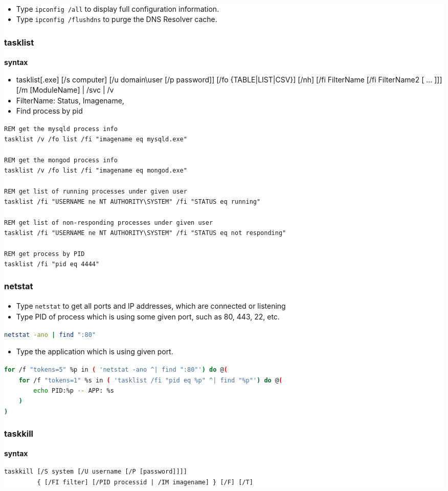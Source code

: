 * Type `ipconfig /all` to display full configuration information.
* Type `ipconfig /flushdns`    to purge the DNS Resolver cache.


### tasklist

**syntax**

* tasklist[.exe] [/s computer] [/u domain\user [/p password]] [/fo {TABLE|LIST|CSV}] [/nh] [/fi FilterName [/fi FilterName2 [ ... ]]] [/m [ModuleName] | /svc | /v
* FilterName: Status, Imagename,
* Find process by pid

```dos
REM get the mysqld process info
tasklist /v /fo list /fi "imagename eq mysqld.exe"

REM get the mongod process info
tasklist /v /fo list /fi "imagename eq mongod.exe"

REM get list of running processes under given user  
tasklist /fi "USERNAME ne NT AUTHORITY\SYSTEM" /fi "STATUS eq running"

REM get list of non-responding processes under given user   
tasklist /fi "USERNAME ne NT AUTHORITY\SYSTEM" /fi "STATUS eq not responding" 

REM get process by PID
tasklist /fi "pid eq 4444"
```

### netstat 

* Type `netstat` to get all ports and IP addresses, which are connected or listening 
* Type PID of process which is using some given port, such as 80, 443, 22, etc.

```bash
netstat -ano | find ":80" 
```

* Type the application which is using given port.

```bash
for /f "tokens=5" %p in ( 'netstat -ano ^| find ":80"') do @(     
    for /f "tokens=1" %s in ( 'tasklist /fi "pid eq %p" ^| find "%p"') do @(
        echo PID:%p -- APP: %s
    ) 
)
```

### taskkill

**syntax**

```dos
taskkill [/S system [/U username [/P [password]]]]
         { [/FI filter] [/PID processid | /IM imagename] } [/F] [/T]
```
